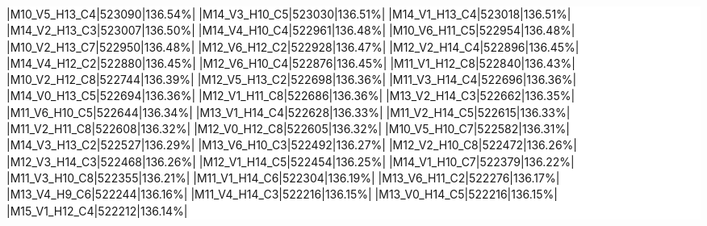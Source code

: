 |M10_V5_H13_C4|523090|136.54%|
|M14_V3_H10_C5|523030|136.51%|
|M14_V1_H13_C4|523018|136.51%|
|M14_V2_H13_C3|523007|136.50%|
|M14_V4_H10_C4|522961|136.48%|
|M10_V6_H11_C5|522954|136.48%|
|M10_V2_H13_C7|522950|136.48%|
|M12_V6_H12_C2|522928|136.47%|
|M12_V2_H14_C4|522896|136.45%|
|M14_V4_H12_C2|522880|136.45%|
|M12_V6_H10_C4|522876|136.45%|
|M11_V1_H12_C8|522840|136.43%|
|M10_V2_H12_C8|522744|136.39%|
|M12_V5_H13_C2|522698|136.36%|
|M11_V3_H14_C4|522696|136.36%|
|M14_V0_H13_C5|522694|136.36%|
|M12_V1_H11_C8|522686|136.36%|
|M13_V2_H14_C3|522662|136.35%|
|M11_V6_H10_C5|522644|136.34%|
|M13_V1_H14_C4|522628|136.33%|
|M11_V2_H14_C5|522615|136.33%|
|M11_V2_H11_C8|522608|136.32%|
|M12_V0_H12_C8|522605|136.32%|
|M10_V5_H10_C7|522582|136.31%|
|M14_V3_H13_C2|522527|136.29%|
|M13_V6_H10_C3|522492|136.27%|
|M12_V2_H10_C8|522472|136.26%|
|M12_V3_H14_C3|522468|136.26%|
|M12_V1_H14_C5|522454|136.25%|
|M14_V1_H10_C7|522379|136.22%|
|M11_V3_H10_C8|522355|136.21%|
|M11_V1_H14_C6|522304|136.19%|
|M13_V6_H11_C2|522276|136.17%|
|M13_V4_H9_C6|522244|136.16%|
|M11_V4_H14_C3|522216|136.15%|
|M13_V0_H14_C5|522216|136.15%|
|M15_V1_H12_C4|522212|136.14%|